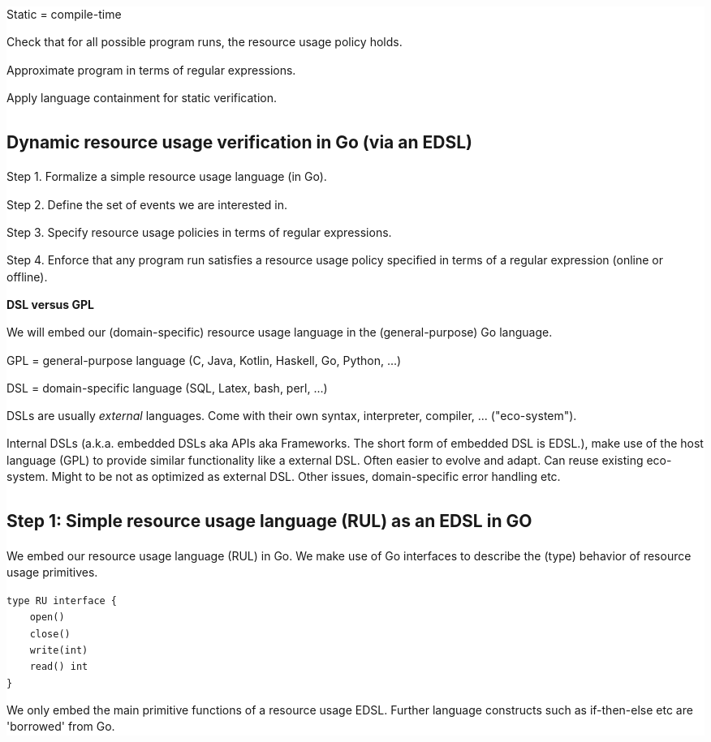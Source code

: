 Static = compile-time

Check that for all possible program runs, the resource usage policy
holds.

Approximate program in terms of regular expressions.

Apply language containment for static verification.

## Dynamic resource usage verification in Go (via an EDSL)

Step 1. Formalize a simple resource usage language (in Go).

Step 2. Define the set of events we are interested in.

Step 3. Specify resource usage policies in terms of regular expressions.

Step 4. Enforce that any program run satisfies a resource usage policy
specified in terms of a regular expression (online or offline).

**DSL versus GPL**

We will embed our (domain-specific) resource usage language in the
(general-purpose) Go language.

GPL = general-purpose language (C, Java, Kotlin, Haskell, Go, Python,
...)

DSL = domain-specific language (SQL, Latex, bash, perl, ...)

DSLs are usually *external* languages. Come with their own syntax,
interpreter, compiler, ... ("eco-system").

Internal DSLs (a.k.a. embedded DSLs aka APIs aka Frameworks. The short
form of embedded DSL is EDSL.), make use of the host language (GPL) to
provide similar functionality like a external DSL. Often easier to
evolve and adapt. Can reuse existing eco-system. Might to be not as
optimized as external DSL. Other issues, domain-specific error handling
etc.

## Step 1: Simple resource usage language (RUL) as an EDSL in GO

We embed our resource usage language (RUL) in Go. We make use of Go
interfaces to describe the (type) behavior of resource usage primitives.

    type RU interface {
        open()
        close()
        write(int)
        read() int
    }

We only embed the main primitive functions of a resource usage EDSL.
Further language constructs such as if-then-else etc are 'borrowed' from
Go.
